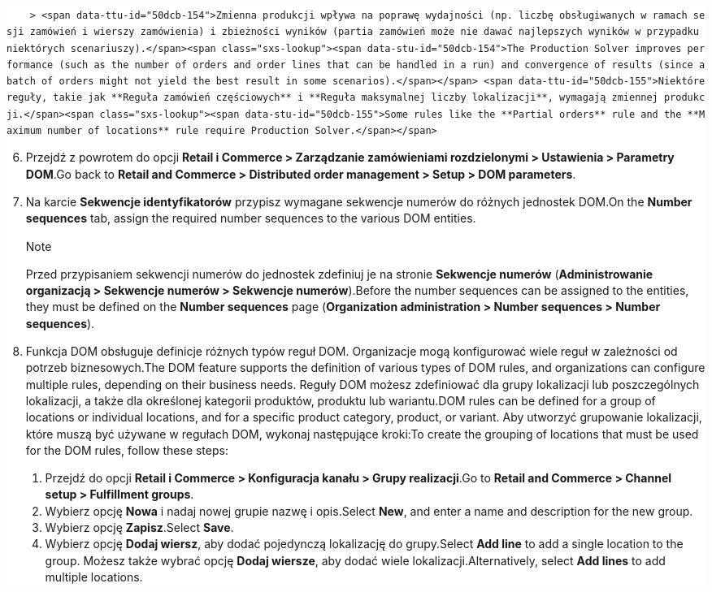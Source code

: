         > <span data-ttu-id="50dcb-154">Zmienna produkcji wpływa na poprawę wydajności (np. liczbę obsługiwanych w ramach sesji zamówień i wierszy zamówienia) i zbieżności wyników (partia zamówień może nie dawać najlepszych wyników w przypadku niektórych scenariuszy).</span><span class="sxs-lookup"><span data-stu-id="50dcb-154">The Production Solver improves performance (such as the number of orders and order lines that can be handled in a run) and convergence of results (since a batch of orders might not yield the best result in some scenarios).</span></span> <span data-ttu-id="50dcb-155">Niektóre reguły, takie jak **Reguła zamówień częściowych** i **Reguła maksymalnej liczby lokalizacji**, wymagają zmiennej produkcji.</span><span class="sxs-lookup"><span data-stu-id="50dcb-155">Some rules like the **Partial orders** rule and the **Maximum number of locations** rule require Production Solver.</span></span>
     
6. <span data-ttu-id="50dcb-156">Przejdź z powrotem do opcji **Retail i Commerce \> Zarządzanie zamówieniami rozdzielonymi \> Ustawienia \> Parametry DOM**.</span><span class="sxs-lookup"><span data-stu-id="50dcb-156">Go back to **Retail and Commerce \> Distributed order management \> Setup \> DOM parameters**.</span></span>
7. <span data-ttu-id="50dcb-157">Na karcie **Sekwencje identyfikatorów** przypisz wymagane sekwencje numerów do różnych jednostek DOM.</span><span class="sxs-lookup"><span data-stu-id="50dcb-157">On the **Number sequences** tab, assign the required number sequences to the various DOM entities.</span></span>

    > [!NOTE]
    > <span data-ttu-id="50dcb-158">Przed przypisaniem sekwencji numerów do jednostek zdefiniuj je na stronie **Sekwencje numerów** (**Administrowanie organizacją \> Sekwencje numerów \> Sekwencje numerów**).</span><span class="sxs-lookup"><span data-stu-id="50dcb-158">Before the number sequences can be assigned to the entities, they must be defined on the **Number sequences** page (**Organization administration \> Number sequences \> Number sequences**).</span></span>

8. <span data-ttu-id="50dcb-159">Funkcja DOM obsługuje definicje różnych typów reguł DOM. Organizacje mogą konfigurować wiele reguł w zależności od potrzeb biznesowych.</span><span class="sxs-lookup"><span data-stu-id="50dcb-159">The DOM feature supports the definition of various types of DOM rules, and organizations can configure multiple rules, depending on their business needs.</span></span> <span data-ttu-id="50dcb-160">Reguły DOM możesz zdefiniować dla grupy lokalizacji lub poszczególnych lokalizacji, a także dla określonej kategorii produktów, produktu lub wariantu.</span><span class="sxs-lookup"><span data-stu-id="50dcb-160">DOM rules can be defined for a group of locations or individual locations, and for a specific product category, product, or variant.</span></span> <span data-ttu-id="50dcb-161">Aby utworzyć grupowanie lokalizacji, które muszą być używane w regułach DOM, wykonaj następujące kroki:</span><span class="sxs-lookup"><span data-stu-id="50dcb-161">To create the grouping of locations that must be used for the DOM rules, follow these steps:</span></span>

    1. <span data-ttu-id="50dcb-162">Przejdź do opcji **Retail i Commerce \> Konfiguracja kanału \> Grupy realizacji**.</span><span class="sxs-lookup"><span data-stu-id="50dcb-162">Go to **Retail and Commerce \> Channel setup \> Fulfillment groups**.</span></span>
    2. <span data-ttu-id="50dcb-163">Wybierz opcję **Nowa** i nadaj nowej grupie nazwę i opis.</span><span class="sxs-lookup"><span data-stu-id="50dcb-163">Select **New**, and enter a name and description for the new group.</span></span>
    3. <span data-ttu-id="50dcb-164">Wybierz opcję **Zapisz**.</span><span class="sxs-lookup"><span data-stu-id="50dcb-164">Select **Save**.</span></span>
    4. <span data-ttu-id="50dcb-165">Wybierz opcję **Dodaj wiersz**, aby dodać pojedynczą lokalizację do grupy.</span><span class="sxs-lookup"><span data-stu-id="50dcb-165">Select **Add line** to add a single location to the group.</span></span> <span data-ttu-id="50dcb-166">Możesz także wybrać opcję **Dodaj wiersze**, aby dodać wiele lokalizacji.</span><span class="sxs-lookup"><span data-stu-id="50dcb-166">Alternatively, select **Add lines** to add multiple locations.</span></span>
    